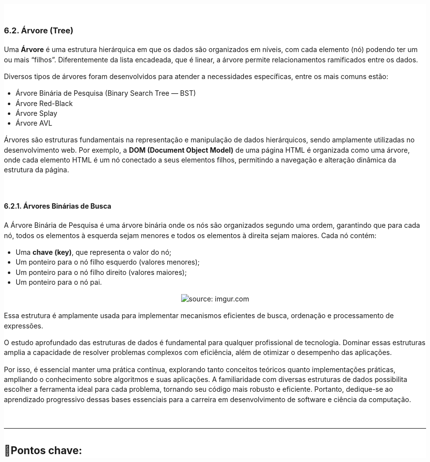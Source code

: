 <br />

<h3>6.2. Árvore (Tree)</h3>



Uma **Árvore** é uma estrutura hierárquica em que os dados são organizados em níveis, com cada elemento (nó) podendo ter um ou mais “filhos”. Diferentemente da lista encadeada, que é linear, a árvore permite relacionamentos ramificados entre os dados.

Diversos tipos de árvores foram desenvolvidos para atender a necessidades específicas, entre os mais comuns estão:

- Árvore Binária de Pesquisa (Binary Search Tree — BST)
- Árvore Red-Black
- Árvore Splay
- Árvore AVL

Árvores são estruturas fundamentais na representação e manipulação de dados hierárquicos, sendo amplamente utilizadas no desenvolvimento web. Por exemplo, a **DOM (Document Object Model)** de uma página HTML é organizada como uma árvore, onde cada elemento HTML é um nó conectado a seus elementos filhos, permitindo a navegação e alteração dinâmica da estrutura da página. 

<br />

<h4>6.2.1. Árvores Binárias de Busca</h4>



A Árvore Binária de Pesquisa é uma árvore binária onde os nós são organizados segundo uma ordem, garantindo que para cada nó, todos os elementos à esquerda sejam menores e todos os elementos à direita sejam maiores. Cada nó contém:

- Uma **chave (key)**, que representa o valor do nó;
- Um ponteiro para o nó filho esquerdo (valores menores);
- Um ponteiro para o nó filho direito (valores maiores);
- Um ponteiro para o nó pai.

<div align="center"><img src="https://i.imgur.com/BsD6Z1f.png" title="source: imgur.com" /></div>

Essa estrutura é amplamente usada para implementar mecanismos eficientes de busca, ordenação e processamento de expressões.

O estudo aprofundado das estruturas de dados é fundamental para qualquer profissional de tecnologia. Dominar essas estruturas amplia a capacidade de resolver problemas complexos com eficiência, além de otimizar o desempenho das aplicações.

Por isso, é essencial manter uma prática contínua, explorando tanto conceitos teóricos quanto implementações práticas, ampliando o conhecimento sobre algoritmos e suas aplicações. A familiaridade com diversas estruturas de dados possibilita escolher a ferramenta ideal para cada problema, tornando seu código mais robusto e eficiente. Portanto, dedique-se ao aprendizado progressivo dessas bases essenciais para a carreira em desenvolvimento de software e ciência da computação.

<br />

------

## 🔑**Pontos chave:**
